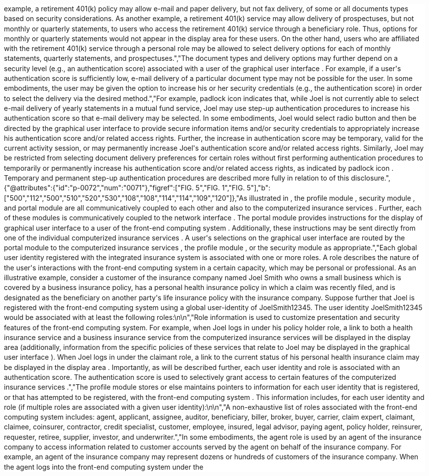 example, a retirement 401(k) policy may allow e-mail and paper delivery, but not fax delivery, of some or all documents types based on security considerations. As another example, a retirement 401(k) service may allow delivery of prospectuses, but not monthly or quarterly statements, to users who access the retirement 401(k) service through a beneficiary role. Thus, options for monthly or quarterly statements would not appear in the display area  for these users. On the other hand, users who are affiliated with the retirement 401(k) service through a personal role may be allowed to select delivery options for each of monthly statements, quarterly statements, and prospectuses.","The document types and delivery options may further depend on a security level (e.g., an authentication score) associated with a user of the graphical user interface . For example, if a user's authentication score is sufficiently low, e-mail delivery of a particular document type may not be possible for the user. In some embodiments, the user may be given the option to increase his or her security credentials (e.g., the authentication score) in order to select the delivery via the desired method.","For example, padlock icon  indicates that, while Joel is not currently able to select e-mail delivery of yearly statements in a mutual fund service, Joel may use step-up authentication procedures to increase his authentication score so that e-mail delivery may be selected. In some embodiments, Joel would select radio button  and then be directed by the graphical user interface  to provide secure information items and\/or security credentials to appropriately increase his authentication score and\/or related access rights. Further, the increase in authentication score may be temporary, valid for the current activity session, or may permanently increase Joel's authentication score and\/or related access rights. Similarly, Joel may be restricted from selecting document delivery preferences for certain roles without first performing authentication procedures to temporarily or permanently increase his authentication score and\/or related access rights, as indicated by padlock icon . Temporary and permanent step-up authentication procedures are described more fully in relation to  of this disclosure.",{"@attributes":{"id":"p-0072","num":"0071"},"figref":["FIG. 5","FIG. 1","FIG. 5"],"b":["500","112","500","510","520","530","108","108","114","114","109","120"]},"As illustrated in , the profile module , security module , and portal module  are all communicatively coupled to each other and also to the computerized insurance services . Further, each of these modules is communicatively coupled to the network interface . The portal module provides instructions for the display of graphical user interface  to a user of the front-end computing system . Additionally, these instructions may be sent directly from one of the individual computerized insurance services . A user's selections on the graphical user interface  are routed by the portal module  to the computerized insurance services , the profile module , or the security module  as appropriate.","Each global user identity registered with the integrated insurance system  is associated with one or more roles. A role describes the nature of the user's interactions with the front-end computing system  in a certain capacity, which may be personal or professional. As an illustrative example, consider a customer of the insurance company named Joel Smith who owns a small business which is covered by a business insurance policy, has a personal health insurance policy in which a claim was recently filed, and is designated as the beneficiary on another party's life insurance policy with the insurance company. Suppose further that Joel is registered with the front-end computing system  using a global user-identity of JoelSmith12345. The user identity JoelSmith12345 would be associated with at least the following roles:\n\n","Role information is used to customize presentation and security features of the front-end computing system. For example, when Joel logs in under his policy holder role, a link to both a health insurance service and a business insurance service from the computerized insurance services  will be displayed in the display area  (additionally, information from the specific policies of these services that relate to Joel may be displayed in the graphical user interface ). When Joel logs in under the claimant role, a link to the current status of his personal health insurance claim may be displayed in the display area . Importantly, as will be described further, each user identity and role is associated with an authentication score. The authentication score is used to selectively grant access to certain features of the computerized insurance services .","The profile module  stores or else maintains pointers to information for each user identity that is registered, or that has attempted to be registered, with the front-end computing system . This information includes, for each user identity and role (if multiple roles are associated with a given user identity):\n\n","A non-exhaustive list of roles associated with the front-end computing system  includes: agent, applicant, assignee, auditor, beneficiary, biller, broker, buyer, carrier, claim expert, claimant, claimee, coinsurer, contractor, credit specialist, customer, employee, insured, legal advisor, paying agent, policy holder, reinsurer, requester, retiree, supplier, investor, and underwriter.","In some embodiments, the agent role is used by an agent of the insurance company to access information related to customer accounts served by the agent on behalf of the insurance company. For example, an agent of the insurance company may represent dozens or hundreds of customers of the insurance company. When the agent logs into the front-end computing system  under the
